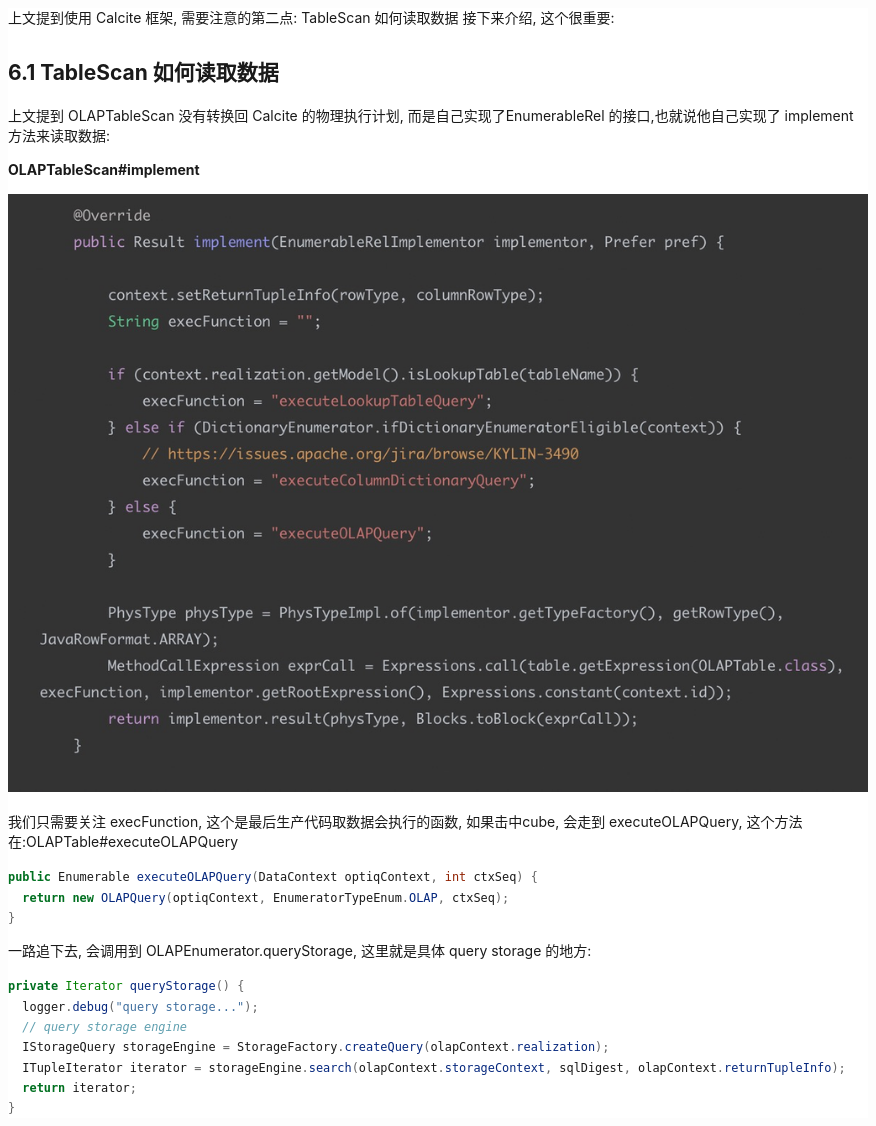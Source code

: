 上文提到使用 Calcite 框架, 需要注意的第二点: TableScan 如何读取数据 接下来介绍, 这个很重要:

## 6.1 TableScan 如何读取数据

上文提到 OLAPTableScan 没有转换回 Calcite 的物理执行计划, 而是自己实现了EnumerableRel 的接口,也就说他自己实现了 implement 方法来读取数据:

**OLAPTableScan#implement**

![image-20200207233314381](Kylin-query-process/image-20200207233314381.png)

我们只需要关注 execFunction, 这个是最后生产代码取数据会执行的函数, 如果击中cube, 会走到 executeOLAPQuery, 这个方法在:OLAPTable#executeOLAPQuery

```java
public Enumerable executeOLAPQuery(DataContext optiqContext, int ctxSeq) {
  return new OLAPQuery(optiqContext, EnumeratorTypeEnum.OLAP, ctxSeq);
}
```

一路追下去, 会调用到 OLAPEnumerator.queryStorage, 这里就是具体 query storage 的地方:

```java
private Iterator queryStorage() {
  logger.debug("query storage...");
  // query storage engine
  IStorageQuery storageEngine = StorageFactory.createQuery(olapContext.realization);
  ITupleIterator iterator = storageEngine.search(olapContext.storageContext, sqlDigest, olapContext.returnTupleInfo);
  return iterator;
}
```
